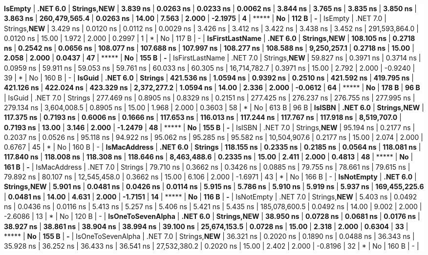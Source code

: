  **IsEmpty**                                           | **.NET 6.0** | **Strings,**NEW**** |      **3.839 ns** |   **0.0263 ns** |   **0.0233 ns** |  **0.0062 ns** |      **3.844 ns** |      **3.765 ns** |      **3.835 ns** |      **3.850 ns** |      **3.863 ns** | **260,479,565.4** |      **0.0263 ns** |      **14.00** |    **7.563** |  **2.000** |  **-2.1975** |    **4** | *****            | **No**       |     **112 B** |         **-** |
 IsEmpty                                           | .NET 7.0 | Strings,**NEW** |      3.429 ns |   0.0120 ns |   0.0112 ns |  0.0029 ns |      3.426 ns |      3.412 ns |      3.422 ns |      3.438 ns |      3.452 ns | 291,593,864.0 |      0.0120 ns |      15.00 |    1.972 |  2.000 |   0.2997 |    1 | *            | No       |     117 B |         - |
 **IsFirstLastName**                                   | **.NET 6.0** | **Strings,**NEW**** |    **108.105 ns** |   **0.2718 ns** |   **0.2542 ns** |  **0.0656 ns** |    **108.077 ns** |    **107.688 ns** |    **107.997 ns** |    **108.277 ns** |    **108.588 ns** |   **9,250,257.1** |      **0.2718 ns** |      **15.00** |    **2.058** |  **2.000** |   **0.0437** |   **47** | *****            | **No**       |     **155 B** |         **-** |
 IsFirstLastName                                   | .NET 7.0 | Strings,**NEW** |     59.827 ns |   0.3971 ns |   0.3714 ns |  0.0959 ns |     59.911 ns |     59.053 ns |     59.761 ns |     60.033 ns |     60.305 ns |  16,714,782.7 |      0.3971 ns |      15.00 |    2.792 |  2.000 |  -0.9240 |   39 | *            | No       |     160 B |         - |
 **IsGuid**                                            | **.NET 6.0** | **Strings**         |    **421.536 ns** |   **1.0594 ns** |   **0.9392 ns** |  **0.2510 ns** |    **421.592 ns** |    **419.795 ns** |    **421.126 ns** |    **422.024 ns** |    **423.329 ns** |   **2,372,277.2** |      **1.0594 ns** |      **14.00** |    **2.336** |  **2.000** |  **-0.0612** |   **64** | *****            | **No**       |     **178 B** |      **96 B** |
 IsGuid                                            | .NET 7.0 | Strings         |    277.469 ns |   0.8905 ns |   0.8329 ns |  0.2151 ns |    277.425 ns |    276.237 ns |    276.755 ns |    277.995 ns |    279.134 ns |   3,604,008.5 |      0.8905 ns |      15.00 |    1.968 |  2.000 |   0.3603 |   58 | *            | No       |     613 B |      96 B |
 **IsISBN**                                            | **.NET 6.0** | **Strings,**NEW**** |    **117.375 ns** |   **0.7193 ns** |   **0.6006 ns** |  **0.1666 ns** |    **117.653 ns** |    **116.013 ns** |    **117.244 ns** |    **117.767 ns** |    **117.918 ns** |   **8,519,707.0** |      **0.7193 ns** |      **13.00** |    **3.146** |  **2.000** |  **-1.2479** |   **48** | *****            | **No**       |     **155 B** |         **-** |
 IsISBN                                            | .NET 7.0 | Strings,**NEW** |     95.194 ns |   0.2177 ns |   0.2037 ns |  0.0526 ns |     95.118 ns |     94.922 ns |     95.062 ns |     95.285 ns |     95.582 ns |  10,504,907.6 |      0.2177 ns |      15.00 |    2.074 |  2.000 |   0.6767 |   45 | *            | No       |     160 B |         - |
 **IsMacAddress**                                      | **.NET 6.0** | **Strings**         |    **118.155 ns** |   **0.2335 ns** |   **0.2185 ns** |  **0.0564 ns** |    **118.081 ns** |    **117.840 ns** |    **118.008 ns** |    **118.308 ns** |    **118.646 ns** |   **8,463,488.6** |      **0.2335 ns** |      **15.00** |    **2.411** |  **2.000** |   **0.4813** |   **48** | *****            | **No**       |     **161 B** |         **-** |
 IsMacAddress                                      | .NET 7.0 | Strings         |     79.710 ns |   0.3662 ns |   0.3426 ns |  0.0885 ns |     79.755 ns |     78.661 ns |     79.615 ns |     79.892 ns |     80.107 ns |  12,545,458.0 |      0.3662 ns |      15.00 |    6.106 |  2.000 |  -1.6971 |   43 | *            | No       |     166 B |         - |
 **IsNotEmpty**                                        | **.NET 6.0** | **Strings,**NEW**** |      **5.901 ns** |   **0.0481 ns** |   **0.0426 ns** |  **0.0114 ns** |      **5.915 ns** |      **5.786 ns** |      **5.910 ns** |      **5.919 ns** |      **5.937 ns** | **169,455,225.6** |      **0.0481 ns** |      **14.00** |    **4.631** |  **2.000** |  **-1.7151** |   **14** | *****            | **No**       |     **116 B** |         **-** |
 IsNotEmpty                                        | .NET 7.0 | Strings,**NEW** |      5.403 ns |   0.0492 ns |   0.0436 ns |  0.0116 ns |      5.413 ns |      5.257 ns |      5.406 ns |      5.421 ns |      5.435 ns | 185,078,600.5 |      0.0492 ns |      14.00 |    9.002 |  2.000 |  -2.6086 |   13 | *            | No       |     120 B |         - |
 **IsOneToSevenAlpha**                                 | **.NET 6.0** | **Strings,**NEW**** |     **38.950 ns** |   **0.0728 ns** |   **0.0681 ns** |  **0.0176 ns** |     **38.927 ns** |     **38.861 ns** |     **38.904 ns** |     **38.994 ns** |     **39.100 ns** |  **25,674,153.5** |      **0.0728 ns** |      **15.00** |    **2.318** |  **2.000** |   **0.6304** |   **33** | *****            | **No**       |     **155 B** |         **-** |
 IsOneToSevenAlpha                                 | .NET 7.0 | Strings,**NEW** |     36.321 ns |   0.2020 ns |   0.1890 ns |  0.0488 ns |     36.343 ns |     35.928 ns |     36.252 ns |     36.433 ns |     36.541 ns |  27,532,380.2 |      0.2020 ns |      15.00 |    2.402 |  2.000 |  -0.8196 |   32 | *            | No       |     160 B |         - |